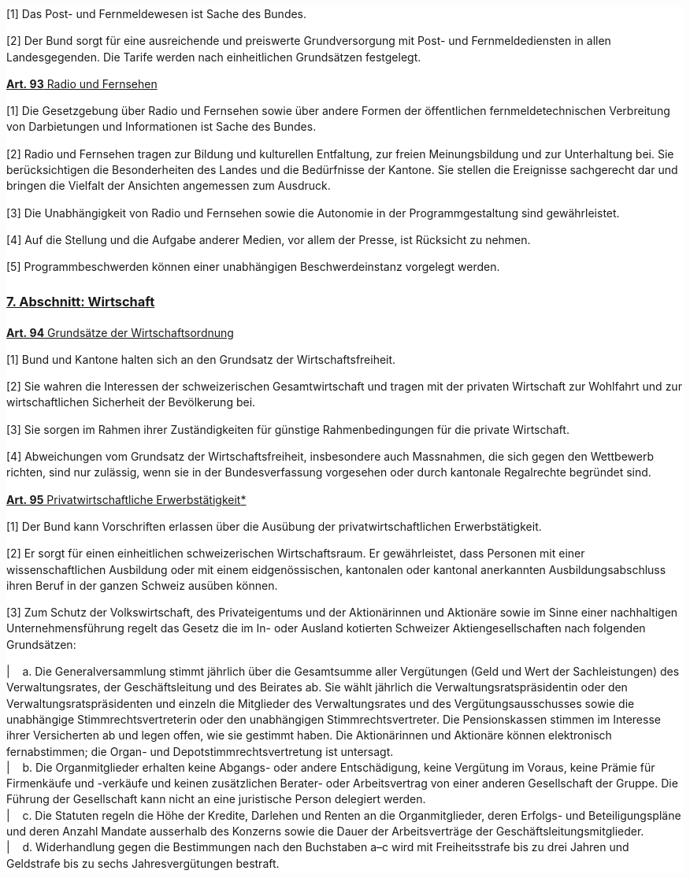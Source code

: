 [1] Das Post- und Fernmeldewesen ist Sache des Bundes.

[2] Der Bund sorgt für eine ausreichende und preiswerte Grundversorgung mit Post- und Fernmeldediensten in allen Landesgegenden. Die Tarife werden nach einheit­lichen Grundsätzen festgelegt.

[**Art. 93** Radio und Fernsehen](https://www.fedlex.admin.ch/eli/cc/1999/404/de#art_93) 

[1] Die Gesetzgebung über Radio und Fernsehen sowie über andere Formen der öffentlichen fernmeldetechnischen Verbreitung von Darbietungen und Informationen ist Sache des Bundes.

[2] Radio und Fernsehen tragen zur Bildung und kulturellen Entfaltung, zur freien Meinungsbildung und zur Unterhaltung bei. Sie berücksichtigen die Besonderheiten des Landes und die Bedürfnisse der Kantone. Sie stellen die Ereignisse sachgerecht dar und bringen die Vielfalt der Ansichten angemessen zum Ausdruck.

[3] Die Unabhängigkeit von Radio und Fernsehen sowie die Autonomie in der Pro­grammgestaltung sind gewährleistet.

[4] Auf die Stellung und die Aufgabe anderer Medien, vor allem der Presse, ist Rück­sicht zu nehmen.

[5] Programmbeschwerden können einer unabhängigen Beschwerdeinstanz vorgelegt werden.

### [7. Abschnitt: Wirtschaft](https://www.fedlex.admin.ch/eli/cc/1999/404/de#tit_3/chap_2/sec_7)

[**Art. 94** Grundsätze der Wirtschaftsordnung](https://www.fedlex.admin.ch/eli/cc/1999/404/de#art_94) 

[1] Bund und Kantone halten sich an den Grundsatz der Wirtschaftsfreiheit.

[2] Sie wahren die Interessen der schweizerischen Gesamtwirtschaft und tragen mit der privaten Wirtschaft zur Wohlfahrt und zur wirtschaftlichen Sicherheit der Bevölke­rung bei.

[3] Sie sorgen im Rahmen ihrer Zuständigkeiten für günstige Rahmenbedingungen für die private Wirtschaft.

[4] Abweichungen vom Grundsatz der Wirtschaftsfreiheit, insbesondere auch Mass­nahmen, die sich gegen den Wettbewerb richten, sind nur zulässig, wenn sie in der Bundesverfassung vorgesehen oder durch kantonale Regalrechte begründet sind.

[**Art. 95** Privatwirtschaftliche Erwerbstätigkeit](https://www.fedlex.admin.ch/eli/cc/1999/404/de#art_95)[\*](https://www.fedlex.admin.ch/eli/cc/1999/404/de#art_95) 

[1] Der Bund kann Vorschriften erlassen über die Ausübung der privatwirtschaftlichen Erwerbstätigkeit.

[2] Er sorgt für einen einheitlichen schweizerischen Wirtschaftsraum. Er gewährleistet, dass Personen mit einer wissenschaftlichen Ausbildung oder mit einem eidgenössi­schen, kantonalen oder kantonal anerkannten Ausbildungsabschluss ihren Beruf in der ganzen Schweiz ausüben können.

[3] Zum Schutz der Volkswirtschaft, des Privateigentums und der Aktionärinnen und Aktionäre sowie im Sinne einer nachhaltigen Unternehmensführung regelt das Gesetz die im In- oder Ausland kotierten Schweizer Aktiengesellschaften nach folgenden Grundsätzen:


|    a. Die Generalversammlung stimmt jährlich über die Gesamtsumme aller Vergütungen (Geld und Wert der Sachleistungen) des Verwaltungsrates, der Geschäftsleitung und des Beirates ab. Sie wählt jährlich die Verwaltungsratspräsidentin oder den Verwaltungsratspräsidenten und einzeln die Mitglieder des Verwaltungsrates und des Vergütungsausschusses sowie die unabhängige Stimmrechtsvertreterin oder den unabhängigen Stimmrechts­vertreter. Die Pensionskassen stimmen im Interesse ihrer Versicherten ab und legen offen, wie sie gestimmt haben. Die Aktionärinnen und Aktionäre können elektronisch fernabstimmen; die Organ- und Depotstimmrechtsvertretung ist untersagt.  
|    b. Die Organmitglieder erhalten keine Abgangs- oder andere Entschädigung, keine Vergütung im Voraus, keine Prämie für Firmenkäufe und -verkäufe und keinen zusätzlichen Berater- oder Arbeitsvertrag von einer anderen Gesellschaft der Gruppe. Die Führung der Gesellschaft kann nicht an eine juristische Person delegiert werden.  
|    c. Die Statuten regeln die Höhe der Kredite, Darlehen und Renten an die Organmitglieder, deren Erfolgs- und Beteiligungspläne und deren Anzahl Mandate ausserhalb des Konzerns sowie die Dauer der Arbeitsverträge der Geschäftsleitungsmitglieder.  
|    d. Widerhandlung gegen die Bestimmungen nach den Buchstaben a–c wird mit Freiheitsstrafe bis zu drei Jahren und Geldstrafe bis zu sechs Jahresver­gütungen bestraft.
